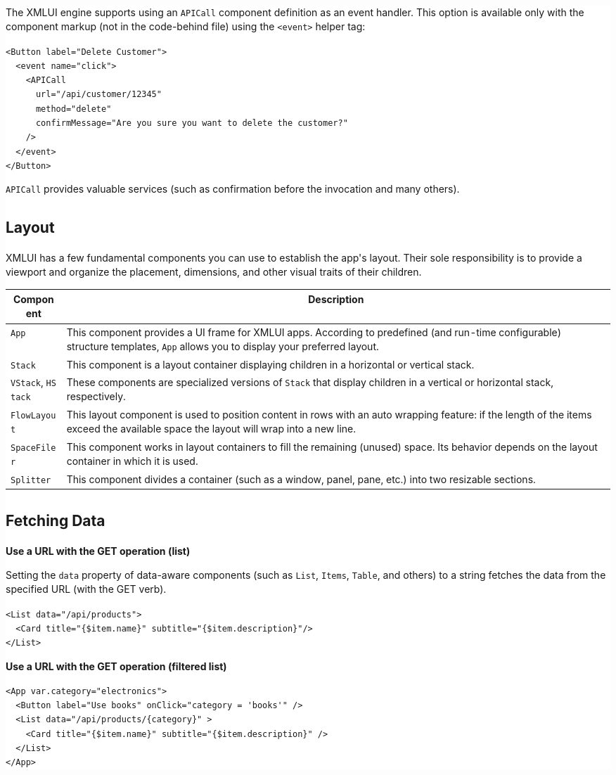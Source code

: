 The XMLUI engine supports using an `APICall` component definition as an event handler. This option is available only with the component markup (not in the code-behind file) using the `<event>` helper tag:

```xmlui copy
<Button label="Delete Customer">
  <event name="click">
    <APICall
      url="/api/customer/12345"
      method="delete"
      confirmMessage="Are you sure you want to delete the customer?"
    />
  </event>
</Button>
```

`APICall` provides valuable services (such as confirmation before the invocation and many others).

## Layout

XMLUI has a few fundamental components you can use to establish the app's layout. Their sole responsibility is to provide a viewport and organize the placement, dimensions, and other visual traits of their children.

| Component | Description |
| --------- | ----------- |
| `App` | This component provides a UI frame for XMLUI apps. According to predefined (and run-time configurable) structure templates, `App` allows you to display your preferred layout. |
| `Stack` | This component is a layout container displaying children in a horizontal or vertical stack. |
| `VStack`, `HStack` | These components are specialized versions of `Stack` that display children in a vertical or horizontal stack, respectively. |
| `FlowLayout` | This layout component is used to position content in rows with an auto wrapping feature: if the length of the items exceed the available space the layout will wrap into a new line. |
| `SpaceFiler` | This component works in layout containers to fill the remaining (unused) space. Its behavior depends on the layout container in which it is used. |
| `Splitter` | This component divides a container (such as a window, panel, pane, etc.) into two resizable sections. |


## Fetching Data

**Use a URL with the GET operation (list)**

Setting the `data` property of data-aware components (such as `List`, `Items`, `Table`, and others) to a string fetches the data from the specified URL (with the GET verb).

```xmlui copy
<List data="/api/products">
  <Card title="{$item.name}" subtitle="{$item.description}"/>
</List>
```

**Use a URL with the GET operation (filtered list)**

```xmlui copy
<App var.category="electronics">
  <Button label="Use books" onClick="category = 'books'" />
  <List data="/api/products/{category}" >
    <Card title="{$item.name}" subtitle="{$item.description}" />
  </List>
</App>
```
